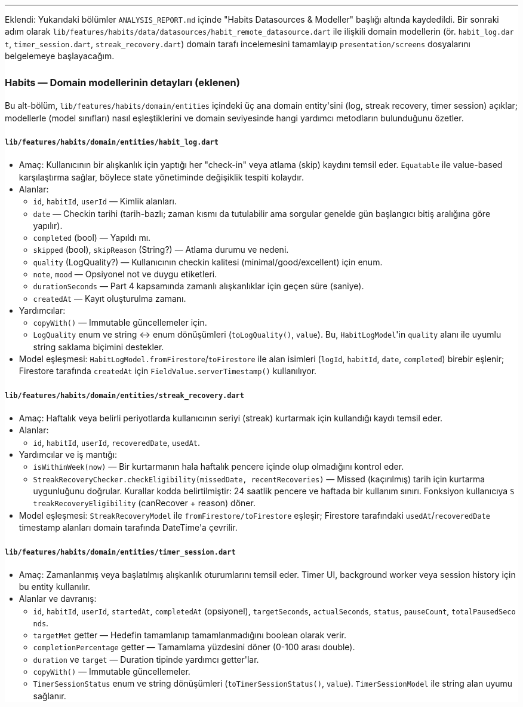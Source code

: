 
---

Eklendi: Yukarıdaki bölümler `ANALYSIS_REPORT.md` içinde "Habits Datasources & Modeller" başlığı altında kaydedildi. Bir sonraki adım olarak `lib/features/habits/data/datasources/habit_remote_datasource.dart` ile ilişkili domain modellerin (ör. `habit_log.dart`, `timer_session.dart`, `streak_recovery.dart`) domain tarafı incelemesini tamamlayıp `presentation/screens` dosyalarını belgelemeye başlayacağım.

### Habits — Domain modellerinin detayları (eklenen)

Bu alt-bölüm, `lib/features/habits/domain/entities` içindeki üç ana domain entity'sini (log, streak recovery, timer session) açıklar; modellerle (model sınıfları) nasıl eşleştiklerini ve domain seviyesinde hangi yardımcı metodların bulunduğunu özetler.

#### `lib/features/habits/domain/entities/habit_log.dart`
- Amaç: Kullanıcının bir alışkanlık için yaptığı her "check-in" veya atlama (skip) kaydını temsil eder. `Equatable` ile value-based karşılaştırma sağlar, böylece state yönetiminde değişiklik tespiti kolaydır.
- Alanlar:
  - `id`, `habitId`, `userId` — Kimlik alanları.
  - `date` — Checkin tarihi (tarih-bazlı; zaman kısmı da tutulabilir ama sorgular genelde gün başlangıcı bitiş aralığına göre yapılır).
  - `completed` (bool) — Yapıldı mı.
  - `skipped` (bool), `skipReason` (String?) — Atlama durumu ve nedeni.
  - `quality` (LogQuality?) — Kullanıcının checkin kalitesi (minimal/good/excellent) için enum.
  - `note`, `mood` — Opsiyonel not ve duygu etiketleri.
  - `durationSeconds` — Part 4 kapsamında zamanlı alışkanlıklar için geçen süre (saniye).
  - `createdAt` — Kayıt oluşturulma zamanı.
- Yardımcılar:
  - `copyWith()` — Immutable güncellemeler için.
  - `LogQuality` enum ve string <-> enum dönüşümleri (`toLogQuality()`, `value`). Bu, `HabitLogModel`'in `quality` alanı ile uyumlu string saklama biçimini destekler.
- Model eşleşmesi: `HabitLogModel.fromFirestore`/`toFirestore` ile alan isimleri (`logId`, `habitId`, `date`, `completed`) birebir eşlenir; Firestore tarafında `createdAt` için `FieldValue.serverTimestamp()` kullanılıyor.

#### `lib/features/habits/domain/entities/streak_recovery.dart`
- Amaç: Haftalık veya belirli periyotlarda kullanıcının seriyi (streak) kurtarmak için kullandığı kaydı temsil eder.
- Alanlar:
  - `id`, `habitId`, `userId`, `recoveredDate`, `usedAt`.
- Yardımcılar ve iş mantığı:
  - `isWithinWeek(now)` — Bir kurtarmanın hala haftalık pencere içinde olup olmadığını kontrol eder.
  - `StreakRecoveryChecker.checkEligibility(missedDate, recentRecoveries)` — Missed (kaçırılmış) tarih için kurtarma uygunluğunu doğrular. Kurallar kodda belirtilmiştir: 24 saatlik pencere ve haftada bir kullanım sınırı. Fonksiyon kullanıcıya `StreakRecoveryEligibility` (canRecover + reason) döner.
- Model eşleşmesi: `StreakRecoveryModel` ile `fromFirestore/toFirestore` eşleşir; Firestore tarafındaki `usedAt`/`recoveredDate` timestamp alanları domain tarafında DateTime'a çevrilir.

#### `lib/features/habits/domain/entities/timer_session.dart`
- Amaç: Zamanlanmış veya başlatılmış alışkanlık oturumlarını temsil eder. Timer UI, background worker veya session history için bu entity kullanılır.
- Alanlar ve davranış:
  - `id`, `habitId`, `userId`, `startedAt`, `completedAt` (opsiyonel), `targetSeconds`, `actualSeconds`, `status`, `pauseCount`, `totalPausedSeconds`.
  - `targetMet` getter — Hedefin tamamlanıp tamamlanmadığını boolean olarak verir.
  - `completionPercentage` getter — Tamamlama yüzdesini döner (0-100 arası double).
  - `duration` ve `target` — Duration tipinde yardımcı getter'lar.
  - `copyWith()` — Immutable güncellemeler.
  - `TimerSessionStatus` enum ve string dönüşümleri (`toTimerSessionStatus()`, `value`). `TimerSessionModel` ile string alan uyumu sağlanır.